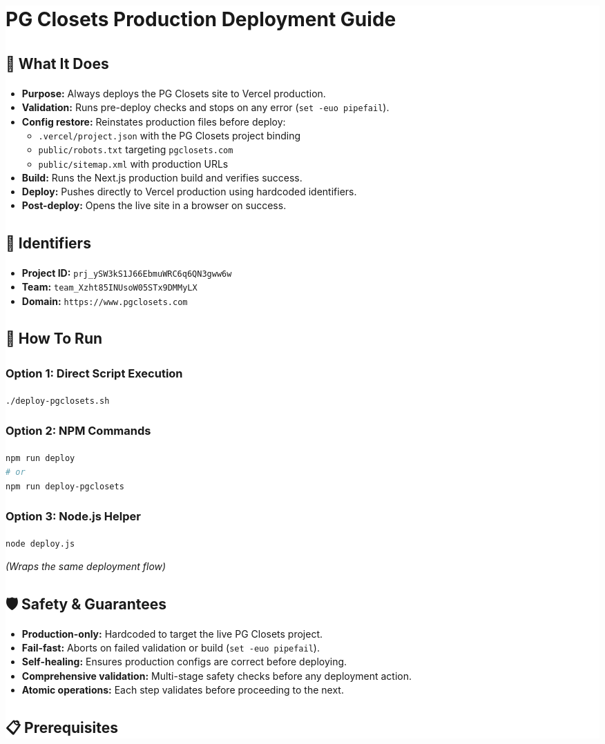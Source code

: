 # PG Closets Production Deployment Guide

## 🎯 **What It Does**

- **Purpose:** Always deploys the PG Closets site to Vercel production.
- **Validation:** Runs pre-deploy checks and stops on any error (`set -euo pipefail`).
- **Config restore:** Reinstates production files before deploy:
  - `.vercel/project.json` with the PG Closets project binding
  - `public/robots.txt` targeting `pgclosets.com`
  - `public/sitemap.xml` with production URLs
- **Build:** Runs the Next.js production build and verifies success.
- **Deploy:** Pushes directly to Vercel production using hardcoded identifiers.
- **Post-deploy:** Opens the live site in a browser on success.

## 🔑 **Identifiers**

- **Project ID:** `prj_ySW3kS1J66EbmuWRC6q6QN3gww6w`
- **Team:** `team_Xzht85INUsoW05STx9DMMyLX`
- **Domain:** `https://www.pgclosets.com`

## 🚀 **How To Run**

### Option 1: Direct Script Execution
```bash
./deploy-pgclosets.sh
```

### Option 2: NPM Commands
```bash
npm run deploy
# or
npm run deploy-pgclosets
```

### Option 3: Node.js Helper
```bash
node deploy.js
```
*(Wraps the same deployment flow)*

## 🛡️ **Safety & Guarantees**

- **Production-only:** Hardcoded to target the live PG Closets project.
- **Fail-fast:** Aborts on failed validation or build (`set -euo pipefail`).
- **Self-healing:** Ensures production configs are correct before deploying.
- **Comprehensive validation:** Multi-stage safety checks before any deployment action.
- **Atomic operations:** Each step validates before proceeding to the next.

## 📋 **Prerequisites**
